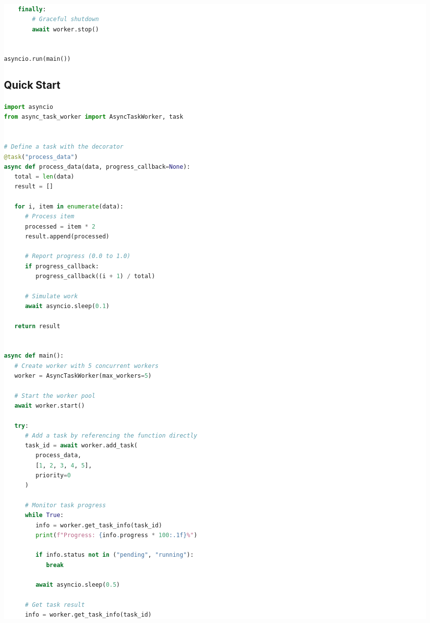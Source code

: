 ```python
    finally:
        # Graceful shutdown
        await worker.stop()


asyncio.run(main())
```

## Quick Start

```python
import asyncio
from async_task_worker import AsyncTaskWorker, task


# Define a task with the decorator
@task("process_data")
async def process_data(data, progress_callback=None):
   total = len(data)
   result = []

   for i, item in enumerate(data):
      # Process item
      processed = item * 2
      result.append(processed)

      # Report progress (0.0 to 1.0)
      if progress_callback:
         progress_callback((i + 1) / total)

      # Simulate work
      await asyncio.sleep(0.1)

   return result


async def main():
   # Create worker with 5 concurrent workers
   worker = AsyncTaskWorker(max_workers=5)

   # Start the worker pool
   await worker.start()

   try:
      # Add a task by referencing the function directly
      task_id = await worker.add_task(
         process_data,
         [1, 2, 3, 4, 5],
         priority=0
      )

      # Monitor task progress
      while True:
         info = worker.get_task_info(task_id)
         print(f"Progress: {info.progress * 100:.1f}%")

         if info.status not in ("pending", "running"):
            break

         await asyncio.sleep(0.5)

      # Get task result
      info = worker.get_task_info(task_id)
```